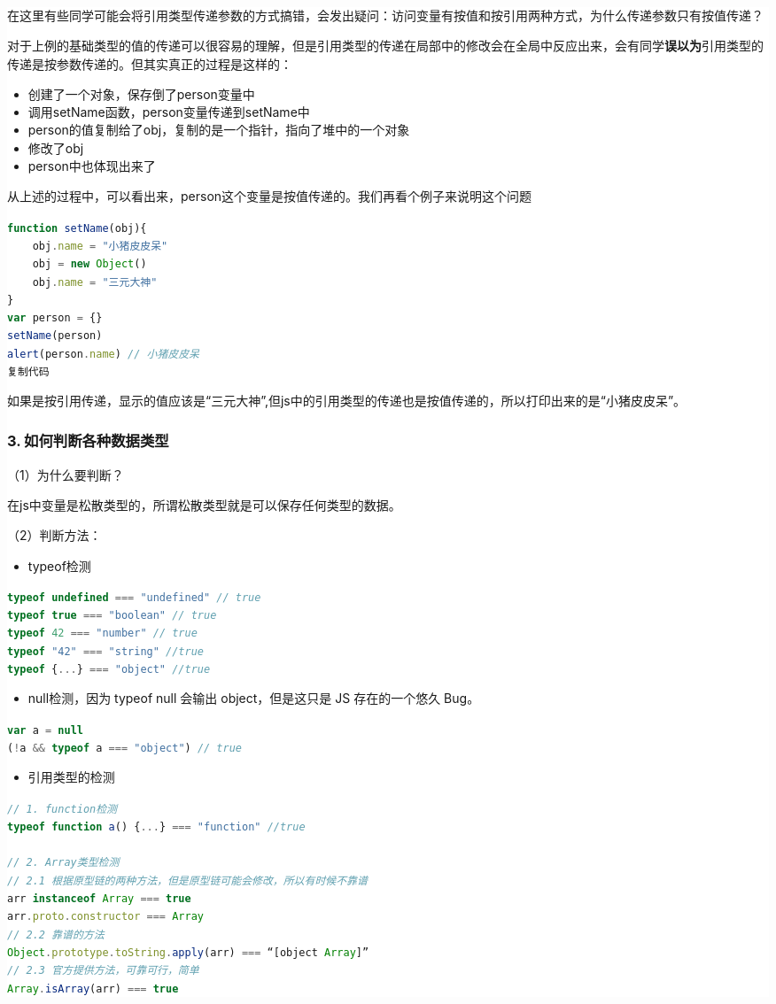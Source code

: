 在这里有些同学可能会将引用类型传递参数的方式搞错，会发出疑问：访问变量有按值和按引用两种方式，为什么传递参数只有按值传递？

对于上例的基础类型的值的传递可以很容易的理解，但是引用类型的传递在局部中的修改会在全局中反应出来，会有同学**误以为**引用类型的传递是按参数传递的。但其实真正的过程是这样的：

-   创建了一个对象，保存倒了person变量中
-   调用setName函数，person变量传递到setName中
-   person的值复制给了obj，复制的是一个指针，指向了堆中的一个对象
-   修改了obj
-   person中也体现出来了

从上述的过程中，可以看出来，person这个变量是按值传递的。我们再看个例子来说明这个问题

```JavaScript
function setName(obj){
    obj.name = "小猪皮皮呆"
    obj = new Object()
    obj.name = "三元大神"
}
var person = {}
setName(person)
alert(person.name) // 小猪皮皮呆
复制代码
```

如果是按引用传递，显示的值应该是“三元大神”,但js中的引用类型的传递也是按值传递的，所以打印出来的是“小猪皮皮呆”。

### 3. 如何判断各种数据类型

（1）为什么要判断？

在js中变量是松散类型的，所谓松散类型就是可以保存任何类型的数据。

（2）判断方法：

- typeof检测

```JavaScript
typeof undefined === "undefined" // true
typeof true === "boolean" // true
typeof 42 === "number" // true
typeof "42" === "string" //true
typeof {...} === "object" //true
```

- null检测，因为 typeof null 会输出 object，但是这只是 JS 存在的一个悠久 Bug。
```JavaScript
var a = null
(!a && typeof a === "object") // true
```

- 引用类型的检测

```JavaScript
// 1. function检测
typeof function a() {...} === "function" //true

// 2. Array类型检测
// 2.1 根据原型链的两种方法，但是原型链可能会修改，所以有时候不靠谱
arr instanceof Array === true
arr.proto.constructor === Array
// 2.2 靠谱的方法
Object.prototype.toString.apply(arr) === “[object Array]”
// 2.3 官方提供方法，可靠可行，简单 
Array.isArray(arr) === true
```
